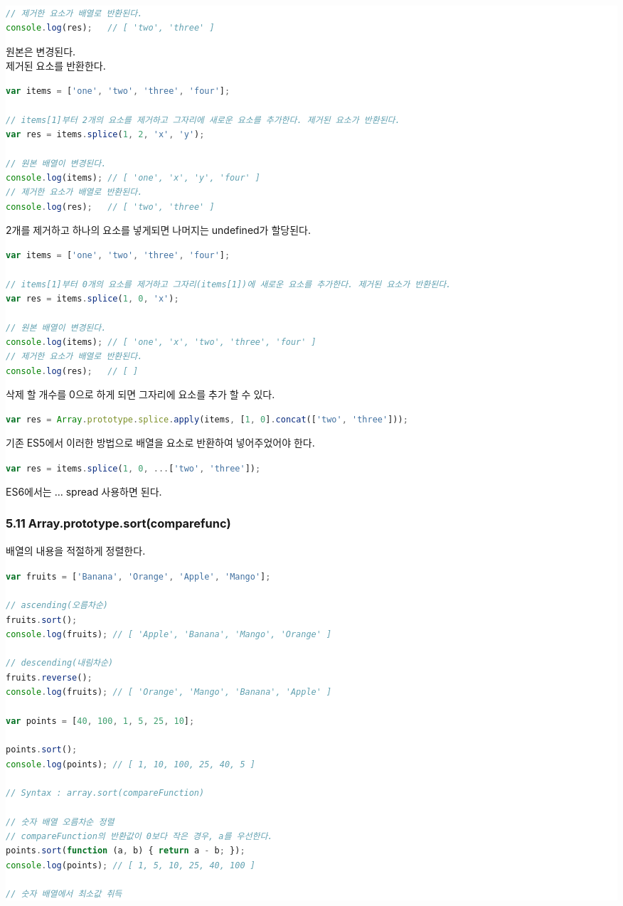 ```js
// 제거한 요소가 배열로 반환된다.
console.log(res);   // [ 'two', 'three' ]
```
원본은 변경된다.  
제거된 요소를 반환한다.  
```js
var items = ['one', 'two', 'three', 'four'];

// items[1]부터 2개의 요소를 제거하고 그자리에 새로운 요소를 추가한다. 제거된 요소가 반환된다.
var res = items.splice(1, 2, 'x', 'y');

// 원본 배열이 변경된다.
console.log(items); // [ 'one', 'x', 'y', 'four' ]
// 제거한 요소가 배열로 반환된다.
console.log(res);   // [ 'two', 'three' ]
```
2개를 제거하고 하나의 요소를 넣게되면 나머지는 undefined가 할당된다.  
```js
var items = ['one', 'two', 'three', 'four'];

// items[1]부터 0개의 요소를 제거하고 그자리(items[1])에 새로운 요소를 추가한다. 제거된 요소가 반환된다.
var res = items.splice(1, 0, 'x');

// 원본 배열이 변경된다.
console.log(items); // [ 'one', 'x', 'two', 'three', 'four' ]
// 제거한 요소가 배열로 반환된다.
console.log(res);   // [ ]
```
삭제 할 개수를 0으로 하게 되면 그자리에 요소를 추가 할 수 있다.  
```js
var res = Array.prototype.splice.apply(items, [1, 0].concat(['two', 'three']));
```
기존 ES5에서 이러한 방법으로 배열을 요소로 반환하여 넣어주었어야 한다.  
```js
var res = items.splice(1, 0, ...['two', 'three']);
```
ES6에서는 ... spread 사용하면 된다.  

### 5.11 Array.prototype.sort(comparefunc)
배열의 내용을 적절하게 정렬한다.
```js
var fruits = ['Banana', 'Orange', 'Apple', 'Mango'];

// ascending(오름차순)
fruits.sort();
console.log(fruits); // [ 'Apple', 'Banana', 'Mango', 'Orange' ]

// descending(내림차순)
fruits.reverse();
console.log(fruits); // [ 'Orange', 'Mango', 'Banana', 'Apple' ]

var points = [40, 100, 1, 5, 25, 10];

points.sort();
console.log(points); // [ 1, 10, 100, 25, 40, 5 ]

// Syntax : array.sort(compareFunction)

// 숫자 배열 오름차순 정렬
// compareFunction의 반환값이 0보다 작은 경우, a를 우선한다.
points.sort(function (a, b) { return a - b; });
console.log(points); // [ 1, 5, 10, 25, 40, 100 ]

// 숫자 배열에서 최소값 취득
```
